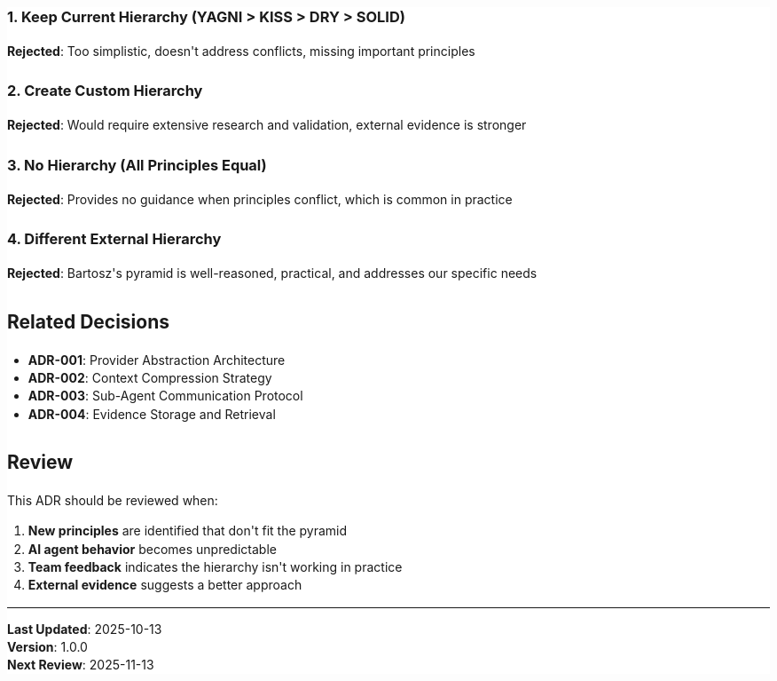 ### 1. Keep Current Hierarchy (YAGNI > KISS > DRY > SOLID)
**Rejected**: Too simplistic, doesn't address conflicts, missing important principles

### 2. Create Custom Hierarchy
**Rejected**: Would require extensive research and validation, external evidence is stronger

### 3. No Hierarchy (All Principles Equal)
**Rejected**: Provides no guidance when principles conflict, which is common in practice

### 4. Different External Hierarchy
**Rejected**: Bartosz's pyramid is well-reasoned, practical, and addresses our specific needs

## Related Decisions

- **ADR-001**: Provider Abstraction Architecture
- **ADR-002**: Context Compression Strategy
- **ADR-003**: Sub-Agent Communication Protocol
- **ADR-004**: Evidence Storage and Retrieval

## Review

This ADR should be reviewed when:
1. **New principles** are identified that don't fit the pyramid
2. **AI agent behavior** becomes unpredictable
3. **Team feedback** indicates the hierarchy isn't working in practice
4. **External evidence** suggests a better approach

---

**Last Updated**: 2025-10-13  
**Version**: 1.0.0  
**Next Review**: 2025-11-13

